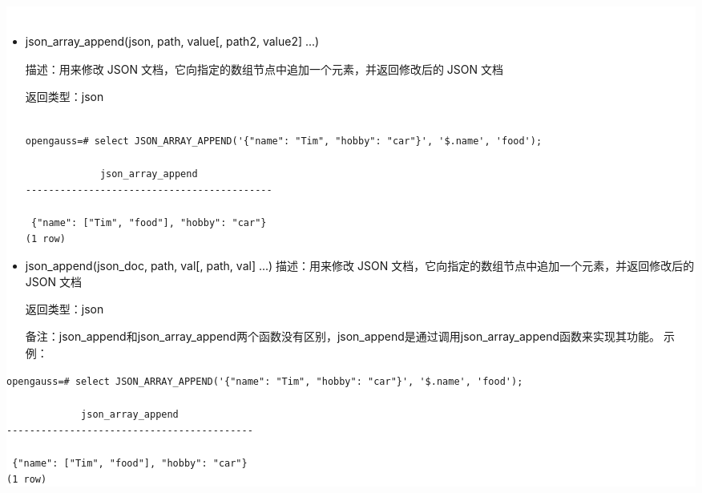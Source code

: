   ```
  
  
  ```

  

- json_array_append(json, path, value[, path2, value2] ...)

  描述：用来修改 JSON 文档，它向指定的数组节点中追加一个元素，并返回修改后的 JSON 文档

  返回类型：json

  ```
  
  opengauss=# select JSON_ARRAY_APPEND('{"name": "Tim", "hobby": "car"}', '$.name', 'food');
  
               json_array_append             
  -------------------------------------------
  
   {"name": ["Tim", "food"], "hobby": "car"}
  (1 row)
  ```

  

- json_append(json_doc, path, val[, path, val] ...)
  描述：用来修改 JSON 文档，它向指定的数组节点中追加一个元素，并返回修改后的 JSON 文档

  返回类型：json

  备注：json_append和json_array_append两个函数没有区别，json_append是通过调用json_array_append函数来实现其功能。
  示例：

```
opengauss=# select JSON_ARRAY_APPEND('{"name": "Tim", "hobby": "car"}', '$.name', 'food');

             json_array_append             
-------------------------------------------

 {"name": ["Tim", "food"], "hobby": "car"}
(1 row)
```
